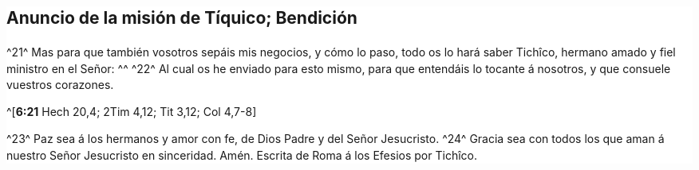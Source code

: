 ## Anuncio de la misión de Tíquico; Bendición
^21^ Mas para que también vosotros sepáis mis negocios, y cómo lo paso, todo os lo hará saber Tichîco, hermano amado y fiel ministro en el Señor: ^^ ^22^ Al cual os he enviado para esto mismo, para que entendáis lo tocante á nosotros, y que consuele vuestros corazones. 

^[**6:21** Hech 20,4; 2Tim 4,12; Tit 3,12; Col 4,7-8]

^23^ Paz sea á los hermanos y amor con fe, de Dios Padre y del Señor Jesucristo. ^24^ Gracia sea con todos los que aman á nuestro Señor Jesucristo en sinceridad. Amén. Escrita de Roma á los Efesios por Tichîco. 